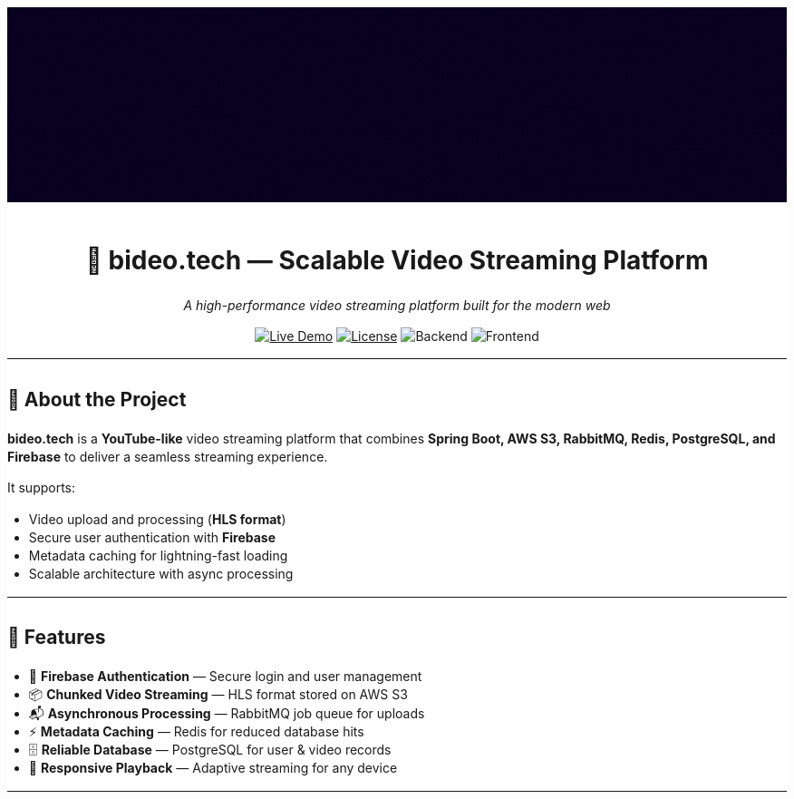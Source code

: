 
<p align="center">
  <img src="banner.gif" alt="bideo.tech Banner" width="100%">
</p>

<h1 align="center">🎥 bideo.tech — Scalable Video Streaming Platform</h1>
<p align="center">
  <i>A high-performance video streaming platform built for the modern web</i>
</p>

<p align="center">
  <a href="https://bideo.tech"><img src="https://img.shields.io/badge/Live%20Demo-bideo.tech-blue?style=flat&logo=google-chrome" alt="Live Demo"></a>
  <a href="LICENSE"><img src="https://img.shields.io/badge/License-MIT-green?style=flat&logo=open-source-initiative" alt="License"></a>
  <img src="https://img.shields.io/badge/Backend-Spring%20Boot-6DB33F?logo=springboot&logoColor=white" alt="Backend">
  <img src="https://img.shields.io/badge/Frontend-React-61DAFB?logo=react&logoColor=black" alt="Frontend">
</p>

---

## 📖 About the Project

**bideo.tech** is a **YouTube-like** video streaming platform that combines **Spring Boot, AWS S3, RabbitMQ, Redis, PostgreSQL, and Firebase** to deliver a seamless streaming experience.

It supports:
- Video upload and processing (**HLS format**)
- Secure user authentication with **Firebase**
- Metadata caching for lightning-fast loading
- Scalable architecture with async processing

---

## 🚀 Features

- 🔐 **Firebase Authentication** — Secure login and user management
- 📦 **Chunked Video Streaming** — HLS format stored on AWS S3
- 📬 **Asynchronous Processing** — RabbitMQ job queue for uploads
- ⚡ **Metadata Caching** — Redis for reduced database hits
- 🗄 **Reliable Database** — PostgreSQL for user & video records
- 📱 **Responsive Playback** — Adaptive streaming for any device

---